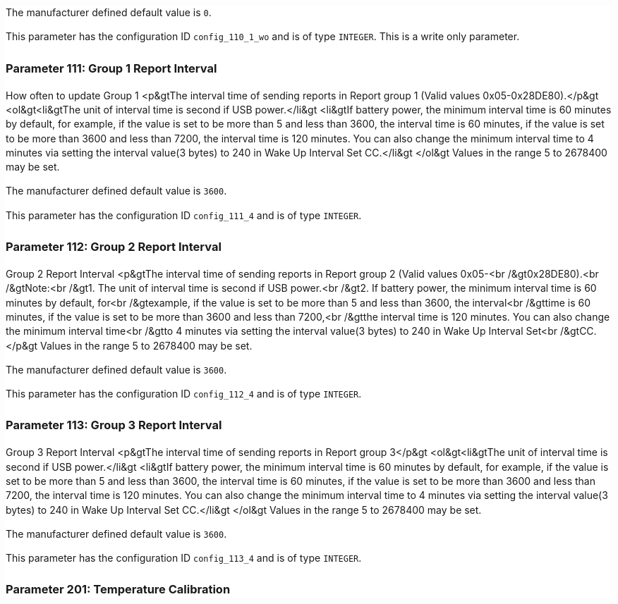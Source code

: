 The manufacturer defined default value is ```0```.

This parameter has the configuration ID ```config_110_1_wo``` and is of type ```INTEGER```.
This is a write only parameter.


### Parameter 111: Group 1 Report Interval

How often to update Group 1
<p&gtThe interval time of sending reports in Report group 1 (Valid values 0x05-0x28DE80).</p&gt <ol&gt<li&gtThe unit of interval time is second if USB power.</li&gt <li&gtIf battery power, the minimum interval time is 60 minutes by default, for example, if the value is set to be more than 5 and less than 3600, the interval time is 60 minutes, if the value is set to be more than 3600 and less than 7200, the interval time is 120 minutes. You can also change the minimum interval time to 4 minutes via setting the interval value(3 bytes) to 240 in Wake Up Interval Set CC.</li&gt </ol&gt
Values in the range 5 to 2678400 may be set.

The manufacturer defined default value is ```3600```.

This parameter has the configuration ID ```config_111_4``` and is of type ```INTEGER```.


### Parameter 112: Group 2 Report Interval

Group 2 Report Interval
<p&gtThe interval time of sending reports in Report group 2 (Valid values 0x05-<br /&gt0x28DE80).<br /&gtNote:<br /&gt1. The unit of interval time is second if USB power.<br /&gt2. If battery power, the minimum interval time is 60 minutes by default, for<br /&gtexample, if the value is set to be more than 5 and less than 3600, the interval<br /&gttime is 60 minutes, if the value is set to be more than 3600 and less than 7200,<br /&gtthe interval time is 120 minutes. You can also change the minimum interval time<br /&gtto 4 minutes via setting the interval value(3 bytes) to 240 in Wake Up Interval Set<br /&gtCC.</p&gt
Values in the range 5 to 2678400 may be set.

The manufacturer defined default value is ```3600```.

This parameter has the configuration ID ```config_112_4``` and is of type ```INTEGER```.


### Parameter 113: Group 3 Report Interval

Group 3 Report Interval
<p&gtThe interval time of sending reports in Report group 3</p&gt <ol&gt<li&gtThe unit of interval time is second if USB power.</li&gt <li&gtIf battery power, the minimum interval time is 60 minutes by default, for example, if the value is set to be more than 5 and less than 3600, the interval time is 60 minutes, if the value is set to be more than 3600 and less than 7200, the interval time is 120 minutes. You can also change the minimum interval time to 4 minutes via setting the interval value(3 bytes) to 240 in Wake Up Interval Set CC.</li&gt </ol&gt
Values in the range 5 to 2678400 may be set.

The manufacturer defined default value is ```3600```.

This parameter has the configuration ID ```config_113_4``` and is of type ```INTEGER```.


### Parameter 201: Temperature Calibration
